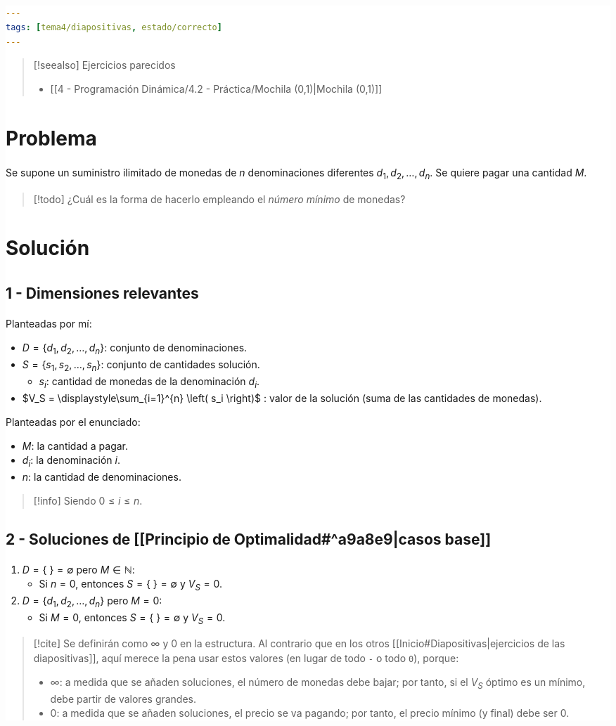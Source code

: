 ```yaml
---
tags: [tema4/diapositivas, estado/correcto]
---
```

> [!seealso] Ejercicios parecidos
> - [[4 - Programación Dinámica/4.2 - Práctica/Mochila (0,1)|Mochila (0,1)]]

# Problema

Se supone un suministro ilimitado de monedas de $n$ denominaciones diferentes $d_1, d_2, \dots, d_n$.
Se quiere pagar una cantidad $M$.

> [!todo] ¿Cuál es la forma de hacerlo empleando el *número mínimo* de monedas?

# Solución

## 1 - Dimensiones relevantes

Planteadas por mí:

- $D = \{d_1, d_2, \dots, d_n\}$: conjunto de denominaciones.
- $S = \{s_1, s_2, \dots, s_n\}$: conjunto de cantidades solución.
	- $s_i$: cantidad de monedas de la denominación $d_i$.
- $V_S = \displaystyle\sum_{i=1}^{n} \left( s_i \right)$ : valor de la solución (suma de las cantidades de monedas).

Planteadas por el enunciado:

- $M$: la cantidad a pagar.
- $d_i$: la denominación $i$.
- $n$: la cantidad de denominaciones.

> [!info] Siendo $0 \leq i \leq n$.

## 2 - Soluciones de [[Principio de Optimalidad#^a9a8e9|casos base]]

1. $D = \{ \ \} = \emptyset$ pero $M \in \mathbb{N}$:
	- Si $n = 0$, entonces $S = \{ \ \} = \emptyset$ y $V_S = 0$.
2. $D = \{d_1, d_2, \dots, d_n\}$ pero $M = 0$:
	- Si $M = 0$, entonces $S = \{ \ \} = \emptyset$ y $V_S = 0$.

> [!cite] Se definirán como $\infty$ y $0$ en la estructura.
> Al contrario que en los otros [[Inicio#Diapositivas|ejercicios de las diapositivas]], aquí merece la pena usar estos valores (en lugar de todo `-` o todo `0`), porque:
> - $\infty$: a medida que se añaden soluciones, el número de monedas debe bajar; por tanto, si el $V_S$ óptimo es un mínimo, debe partir de valores grandes.
> - $0$: a medida que se añaden soluciones, el precio se va pagando; por tanto, el precio mínimo (y final) debe ser $0$.

